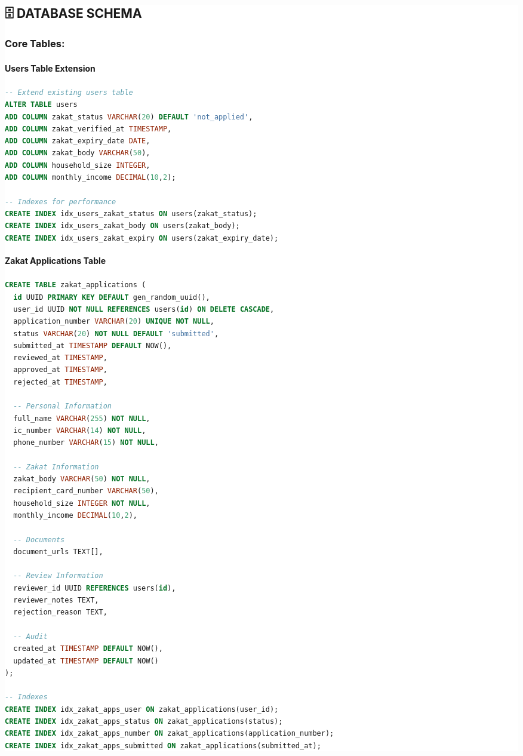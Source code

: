 
## 🗄️ **DATABASE SCHEMA**

### **Core Tables:**

#### **Users Table Extension**
```sql
-- Extend existing users table
ALTER TABLE users
ADD COLUMN zakat_status VARCHAR(20) DEFAULT 'not_applied',
ADD COLUMN zakat_verified_at TIMESTAMP,
ADD COLUMN zakat_expiry_date DATE,
ADD COLUMN zakat_body VARCHAR(50),
ADD COLUMN household_size INTEGER,
ADD COLUMN monthly_income DECIMAL(10,2);

-- Indexes for performance
CREATE INDEX idx_users_zakat_status ON users(zakat_status);
CREATE INDEX idx_users_zakat_body ON users(zakat_body);
CREATE INDEX idx_users_zakat_expiry ON users(zakat_expiry_date);
```

#### **Zakat Applications Table**
```sql
CREATE TABLE zakat_applications (
  id UUID PRIMARY KEY DEFAULT gen_random_uuid(),
  user_id UUID NOT NULL REFERENCES users(id) ON DELETE CASCADE,
  application_number VARCHAR(20) UNIQUE NOT NULL,
  status VARCHAR(20) NOT NULL DEFAULT 'submitted',
  submitted_at TIMESTAMP DEFAULT NOW(),
  reviewed_at TIMESTAMP,
  approved_at TIMESTAMP,
  rejected_at TIMESTAMP,

  -- Personal Information
  full_name VARCHAR(255) NOT NULL,
  ic_number VARCHAR(14) NOT NULL,
  phone_number VARCHAR(15) NOT NULL,

  -- Zakat Information
  zakat_body VARCHAR(50) NOT NULL,
  recipient_card_number VARCHAR(50),
  household_size INTEGER NOT NULL,
  monthly_income DECIMAL(10,2),

  -- Documents
  document_urls TEXT[],

  -- Review Information
  reviewer_id UUID REFERENCES users(id),
  reviewer_notes TEXT,
  rejection_reason TEXT,

  -- Audit
  created_at TIMESTAMP DEFAULT NOW(),
  updated_at TIMESTAMP DEFAULT NOW()
);

-- Indexes
CREATE INDEX idx_zakat_apps_user ON zakat_applications(user_id);
CREATE INDEX idx_zakat_apps_status ON zakat_applications(status);
CREATE INDEX idx_zakat_apps_number ON zakat_applications(application_number);
CREATE INDEX idx_zakat_apps_submitted ON zakat_applications(submitted_at);
```